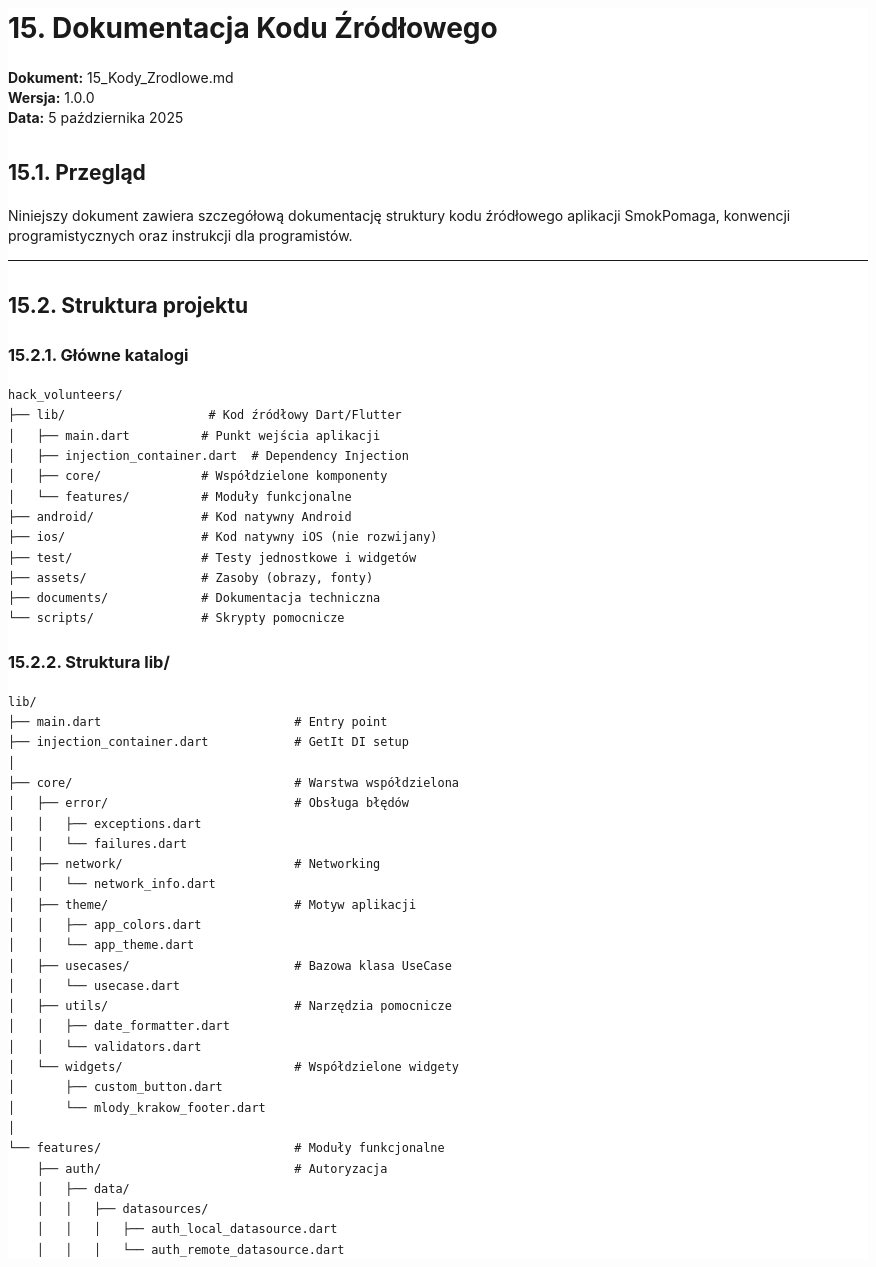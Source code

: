 # 15. Dokumentacja Kodu Źródłowego

**Dokument:** 15_Kody_Zrodlowe.md  
**Wersja:** 1.0.0  
**Data:** 5 października 2025

## 15.1. Przegląd

Niniejszy dokument zawiera szczegółową dokumentację struktury kodu źródłowego aplikacji SmokPomaga, konwencji programistycznych oraz instrukcji dla programistów.

---

## 15.2. Struktura projektu

### 15.2.1. Główne katalogi

```
hack_volunteers/
├── lib/                    # Kod źródłowy Dart/Flutter
│   ├── main.dart          # Punkt wejścia aplikacji
│   ├── injection_container.dart  # Dependency Injection
│   ├── core/              # Współdzielone komponenty
│   └── features/          # Moduły funkcjonalne
├── android/               # Kod natywny Android
├── ios/                   # Kod natywny iOS (nie rozwijany)
├── test/                  # Testy jednostkowe i widgetów
├── assets/                # Zasoby (obrazy, fonty)
├── documents/             # Dokumentacja techniczna
└── scripts/               # Skrypty pomocnicze
```

### 15.2.2. Struktura lib/

```
lib/
├── main.dart                           # Entry point
├── injection_container.dart            # GetIt DI setup
│
├── core/                               # Warstwa współdzielona
│   ├── error/                          # Obsługa błędów
│   │   ├── exceptions.dart
│   │   └── failures.dart
│   ├── network/                        # Networking
│   │   └── network_info.dart
│   ├── theme/                          # Motyw aplikacji
│   │   ├── app_colors.dart
│   │   └── app_theme.dart
│   ├── usecases/                       # Bazowa klasa UseCase
│   │   └── usecase.dart
│   ├── utils/                          # Narzędzia pomocnicze
│   │   ├── date_formatter.dart
│   │   └── validators.dart
│   └── widgets/                        # Współdzielone widgety
│       ├── custom_button.dart
│       └── mlody_krakow_footer.dart
│
└── features/                           # Moduły funkcjonalne
    ├── auth/                           # Autoryzacja
    │   ├── data/
    │   │   ├── datasources/
    │   │   │   ├── auth_local_datasource.dart
    │   │   │   └── auth_remote_datasource.dart
```